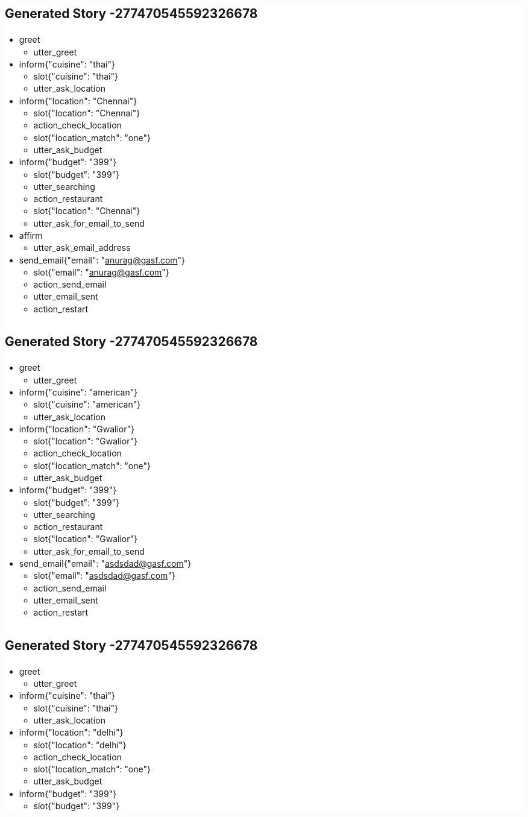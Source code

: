 ## Generated Story -277470545592326678
* greet
    - utter_greet
* inform{"cuisine": "thai"}
    - slot{"cuisine": "thai"}
    - utter_ask_location
* inform{"location": "Chennai"}
    - slot{"location": "Chennai"}
    - action_check_location
    - slot{"location_match": "one"}
    - utter_ask_budget
* inform{"budget": "399"}
    - slot{"budget": "399"}
    - utter_searching
    - action_restaurant
    - slot{"location": "Chennai"}
    - utter_ask_for_email_to_send
* affirm
    - utter_ask_email_address
* send_email{"email": "anurag@gasf.com"}
    - slot{"email": "anurag@gasf.com"}
    - action_send_email
    - utter_email_sent
	- action_restart

## Generated Story -277470545592326678
* greet
    - utter_greet
* inform{"cuisine": "american"}
    - slot{"cuisine": "american"}
    - utter_ask_location
* inform{"location": "Gwalior"}
    - slot{"location": "Gwalior"}
    - action_check_location
    - slot{"location_match": "one"}
    - utter_ask_budget
* inform{"budget": "399"}
    - slot{"budget": "399"}
    - utter_searching
    - action_restaurant
    - slot{"location": "Gwalior"}
    - utter_ask_for_email_to_send
* send_email{"email": "asdsdad@gasf.com"}
    - slot{"email": "asdsdad@gasf.com"}
    - action_send_email
    - utter_email_sent
	- action_restart

## Generated Story -277470545592326678
* greet
    - utter_greet
* inform{"cuisine": "thai"}
    - slot{"cuisine": "thai"}
    - utter_ask_location
* inform{"location": "delhi"}
    - slot{"location": "delhi"}
    - action_check_location
    - slot{"location_match": "one"}
    - utter_ask_budget
* inform{"budget": "399"}
    - slot{"budget": "399"}